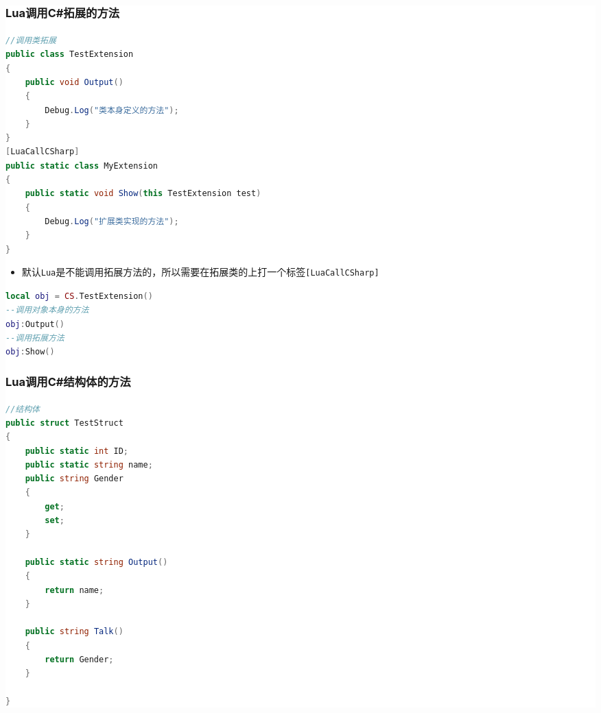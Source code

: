 ### **Lua调用C#拓展的方法**

```csharp
//调用类拓展
public class TestExtension
{
    public void Output()
    {
        Debug.Log("类本身定义的方法");
    }
}
[LuaCallCSharp]
public static class MyExtension
{
    public static void Show(this TestExtension test)
    {
        Debug.Log("扩展类实现的方法");
    }
}
```

- 默认`Lua`是不能调用拓展方法的，所以需要在拓展类的上打一个标签`[LuaCallCSharp]`

```lua
local obj = CS.TestExtension()
--调用对象本身的方法
obj:Output()
--调用拓展方法
obj:Show()
```

### **Lua调用C#结构体的方法**

```csharp
//结构体
public struct TestStruct
{
    public static int ID;
    public static string name;
    public string Gender
    {
        get;
        set;
    }

    public static string Output()
    {
        return name;
    }

    public string Talk()
    {
        return Gender;
    }

}
```
